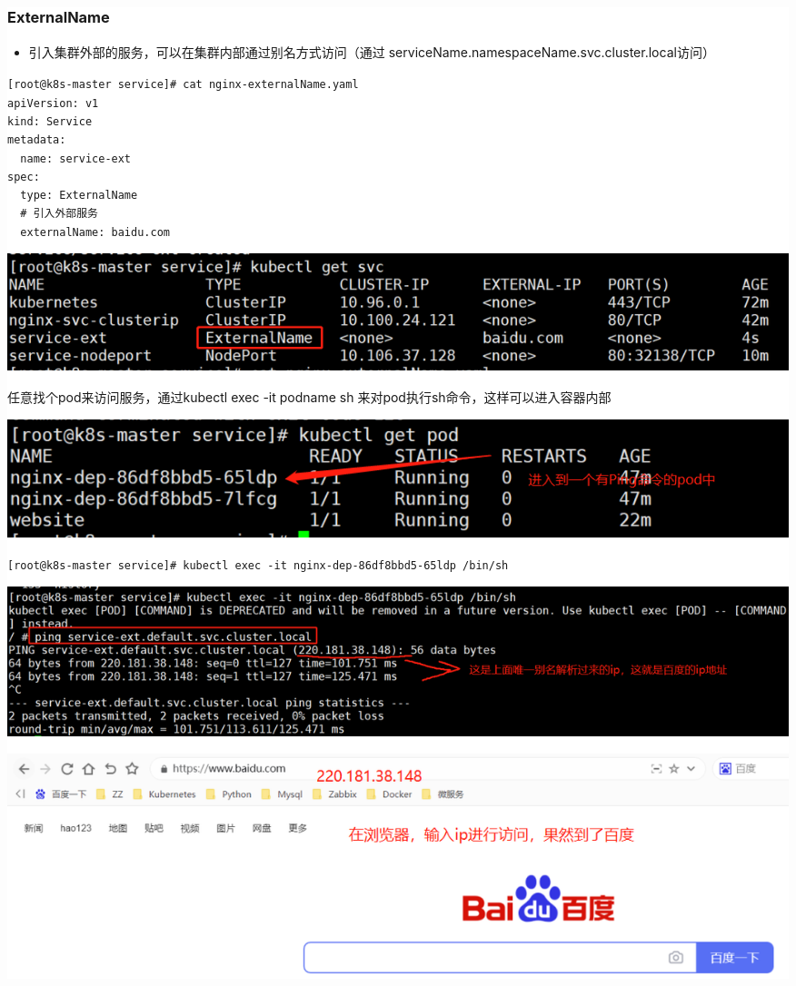 ### ExternalName

- 引入集群外部的服务，可以在集群内部通过别名方式访问（通过 serviceName.namespaceName.svc.cluster.local访问）

```shell
[root@k8s-master service]# cat nginx-externalName.yaml 
apiVersion: v1
kind: Service
metadata:
  name: service-ext
spec:
  type: ExternalName
  # 引入外部服务
  externalName: baidu.com
```

![img](assets/k8s-Service和endpoints/1654680425460-8b941c78-0465-4bf8-a403-ed6d17cd9c00.png)

任意找个pod来访问服务，通过kubectl exec -it podname sh 来对pod执行sh命令，这样可以进入容器内部

![img](assets/k8s-Service和endpoints/1654680581523-dfcb96cc-5b11-4ad1-8bca-c11f3275f92c.png)

```shell
[root@k8s-master service]# kubectl exec -it nginx-dep-86df8bbd5-65ldp /bin/sh
```

![img](assets/k8s-Service和endpoints/1654680736688-f67f4a41-fd69-47f1-8b47-73f895afd1f7.png)

![img](assets/k8s-Service和endpoints/1654680779769-74a85c85-2755-44d2-9dd3-4a06054d045b.png)
